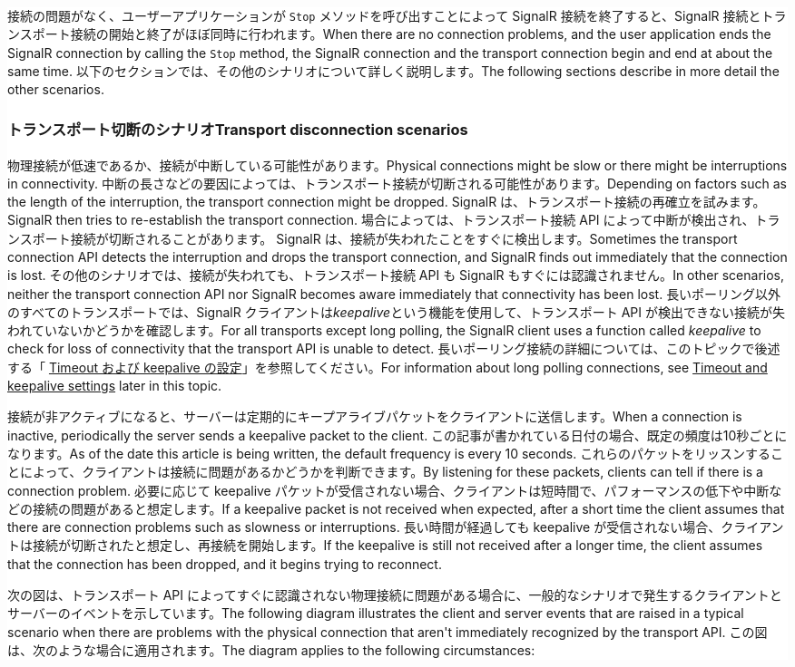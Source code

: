 <span data-ttu-id="ec4a0-159">接続の問題がなく、ユーザーアプリケーションが `Stop` メソッドを呼び出すことによって SignalR 接続を終了すると、SignalR 接続とトランスポート接続の開始と終了がほぼ同時に行われます。</span><span class="sxs-lookup"><span data-stu-id="ec4a0-159">When there are no connection problems, and the user application ends the SignalR connection by calling the `Stop` method, the SignalR connection and the transport connection begin and end at about the same time.</span></span> <span data-ttu-id="ec4a0-160">以下のセクションでは、その他のシナリオについて詳しく説明します。</span><span class="sxs-lookup"><span data-stu-id="ec4a0-160">The following sections describe in more detail the other scenarios.</span></span>

<a id="transportdisconnect"></a>

### <a name="transport-disconnection-scenarios"></a><span data-ttu-id="ec4a0-161">トランスポート切断のシナリオ</span><span class="sxs-lookup"><span data-stu-id="ec4a0-161">Transport disconnection scenarios</span></span>

<span data-ttu-id="ec4a0-162">物理接続が低速であるか、接続が中断している可能性があります。</span><span class="sxs-lookup"><span data-stu-id="ec4a0-162">Physical connections might be slow or there might be interruptions in connectivity.</span></span> <span data-ttu-id="ec4a0-163">中断の長さなどの要因によっては、トランスポート接続が切断される可能性があります。</span><span class="sxs-lookup"><span data-stu-id="ec4a0-163">Depending on factors such as the length of the interruption, the transport connection might be dropped.</span></span> <span data-ttu-id="ec4a0-164">SignalR は、トランスポート接続の再確立を試みます。</span><span class="sxs-lookup"><span data-stu-id="ec4a0-164">SignalR then tries to re-establish the transport connection.</span></span> <span data-ttu-id="ec4a0-165">場合によっては、トランスポート接続 API によって中断が検出され、トランスポート接続が切断されることがあります。 SignalR は、接続が失われたことをすぐに検出します。</span><span class="sxs-lookup"><span data-stu-id="ec4a0-165">Sometimes the transport connection API detects the interruption and drops the transport connection, and SignalR finds out immediately that the connection is lost.</span></span> <span data-ttu-id="ec4a0-166">その他のシナリオでは、接続が失われても、トランスポート接続 API も SignalR もすぐには認識されません。</span><span class="sxs-lookup"><span data-stu-id="ec4a0-166">In other scenarios, neither the transport connection API nor SignalR becomes aware immediately that connectivity has been lost.</span></span> <span data-ttu-id="ec4a0-167">長いポーリング以外のすべてのトランスポートでは、SignalR クライアントは*keepalive*という機能を使用して、トランスポート API が検出できない接続が失われていないかどうかを確認します。</span><span class="sxs-lookup"><span data-stu-id="ec4a0-167">For all transports except long polling, the SignalR client uses a function called *keepalive* to check for loss of connectivity that the transport API is unable to detect.</span></span> <span data-ttu-id="ec4a0-168">長いポーリング接続の詳細については、このトピックで後述する「 [Timeout および keepalive の設定](#timeoutkeepalive)」を参照してください。</span><span class="sxs-lookup"><span data-stu-id="ec4a0-168">For information about long polling connections, see [Timeout and keepalive settings](#timeoutkeepalive) later in this topic.</span></span>

<span data-ttu-id="ec4a0-169">接続が非アクティブになると、サーバーは定期的にキープアライブパケットをクライアントに送信します。</span><span class="sxs-lookup"><span data-stu-id="ec4a0-169">When a connection is inactive, periodically the server sends a keepalive packet to the client.</span></span> <span data-ttu-id="ec4a0-170">この記事が書かれている日付の場合、既定の頻度は10秒ごとになります。</span><span class="sxs-lookup"><span data-stu-id="ec4a0-170">As of the date this article is being written, the default frequency is every 10 seconds.</span></span> <span data-ttu-id="ec4a0-171">これらのパケットをリッスンすることによって、クライアントは接続に問題があるかどうかを判断できます。</span><span class="sxs-lookup"><span data-stu-id="ec4a0-171">By listening for these packets, clients can tell if there is a connection problem.</span></span> <span data-ttu-id="ec4a0-172">必要に応じて keepalive パケットが受信されない場合、クライアントは短時間で、パフォーマンスの低下や中断などの接続の問題があると想定します。</span><span class="sxs-lookup"><span data-stu-id="ec4a0-172">If a keepalive packet is not received when expected, after a short time the client assumes that there are connection problems such as slowness or interruptions.</span></span> <span data-ttu-id="ec4a0-173">長い時間が経過しても keepalive が受信されない場合、クライアントは接続が切断されたと想定し、再接続を開始します。</span><span class="sxs-lookup"><span data-stu-id="ec4a0-173">If the keepalive is still not received after a longer time, the client assumes that the connection has been dropped, and it begins trying to reconnect.</span></span>

<span data-ttu-id="ec4a0-174">次の図は、トランスポート API によってすぐに認識されない物理接続に問題がある場合に、一般的なシナリオで発生するクライアントとサーバーのイベントを示しています。</span><span class="sxs-lookup"><span data-stu-id="ec4a0-174">The following diagram illustrates the client and server events that are raised in a typical scenario when there are problems with the physical connection that aren't immediately recognized by the transport API.</span></span> <span data-ttu-id="ec4a0-175">この図は、次のような場合に適用されます。</span><span class="sxs-lookup"><span data-stu-id="ec4a0-175">The diagram applies to the following circumstances:</span></span>

